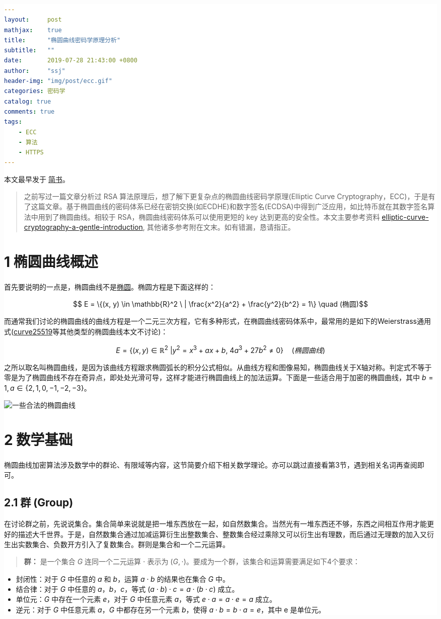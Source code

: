 ```yaml
---
layout:     post
mathjax:    true
title:      "椭圆曲线密码学原理分析"
subtitle:   ""
date:       2019-07-28 21:43:00 +0800
author:     "ssj"
header-img: "img/post/ecc.gif"
categories: 密码学
catalog: true
comments: true
tags:
    - ECC
    - 算法
    - HTTPS
---
```


本文最早发于 [简书](https://www.jianshu.com/p/3b810faff3ba)。

> 之前写过一篇文章分析过 RSA 算法原理后，想了解下更复杂点的椭圆曲线密码学原理(Elliptic Curve Cryptography，ECC)，于是有了这篇文章。基于椭圆曲线的密码体系已经在密钥交换(如ECDHE)和数字签名(ECDSA)中得到广泛应用，如比特币就在其数字签名算法中用到了椭圆曲线。相较于 RSA，椭圆曲线密码体系可以使用更短的 key 达到更高的安全性。本文主要参考资料 [elliptic-curve-cryptography-a-gentle-introduction](https://andrea.corbellini.name/2015/05/17/elliptic-curve-cryptography-a-gentle-introduction/), 其他诸多参考附在文末。如有错漏，恳请指正。

# 1 椭圆曲线概述
首先要说明的一点是，椭圆曲线不是[椭圆](https://zh.wikipedia.org/wiki/%E6%A4%AD%E5%9C%86)。椭圆方程是下面这样的：

$$ E = \{(x, y) \in \mathbb{R}^2 \ | \frac{x^2}{a^2} + \frac{y^2}{b^2} = 1\} \quad (椭圆)$$

而通常我们讨论的椭圆曲线的曲线方程是一个二元三次方程，它有多种形式，在椭圆曲线密码体系中，最常用的是如下的Weierstrass通用式([curve25519](https://en.wikipedia.org/wiki/Curve25519)等其他类型的椭圆曲线本文不讨论)：

$$ E = \{(x, y) \in \mathbb{R}^2 \ | y^2 = x^3 + ax + b, \ 4a^3 + 27b^2 \neq 0\} \quad (椭圆曲线)$$ 

之所以取名叫椭圆曲线，是因为该曲线方程跟求椭圆弧长的积分公式相似。从曲线方程和图像易知，椭圆曲线关于X轴对称。判定式不等于零是为了椭圆曲线不存在奇异点，即处处光滑可导，这样才能进行椭圆曲线上的加法运算。下面是一些适合用于加密的椭圆曲线，其中 $b=1, a \in \{2, 1, 0, -1, -2, -3 \}$。

![一些合法的椭圆曲线](https://upload-images.jianshu.io/upload_images/286774-658dc9c0b6f55883.png?imageMogr2/auto-orient/strip%7CimageView2/2/w/1240)


# 2 数学基础
椭圆曲线加密算法涉及数学中的群论、有限域等内容，这节简要介绍下相关数学理论。亦可以跳过直接看第3节，遇到相关名词再查阅即可。

## 2.1 群 (Group)
在讨论群之前，先说说集合。集合简单来说就是把一堆东西放在一起，如自然数集合。当然光有一堆东西还不够，东西之间相互作用才能更好的描述大千世界。于是，自然数集合通过加减运算衍生出整数集合、整数集合经过乘除又可以衍生出有理数，而后通过无理数的加入又衍生出实数集合、负数开方引入了复数集合。群则是集合和一个二元运算。

>**群：** 是一个集合 $G$ 连同一个二元运算 $\cdot$ 表示为 $(G, \cdot)$。要成为一个群，该集合和运算需要满足如下4个要求：
>
- 封闭性：对于 $G$ 中任意的 $a$ 和 $b$，运算 $a \cdot b$ 的结果也在集合 $G$ 中。
- 结合律：对于 $G$ 中任意的 $a，b，c$，等式 $(a \cdot	 b) \cdot	 c = a \cdot (b \cdot	c)$ 成立。
- 单位元：$G$ 中存在一个元素 $e$，对于 $G$ 中任意元素 $a$，等式 $e \cdot	 a = a \cdot	e = a$ 成立。
- 逆元：对于 $G$ 中任意元素 $a$，$G$ 中都存在另一个元素 $b$，使得 $a \cdot	 b = b \cdot a = e$，其中 e 是单位元。
